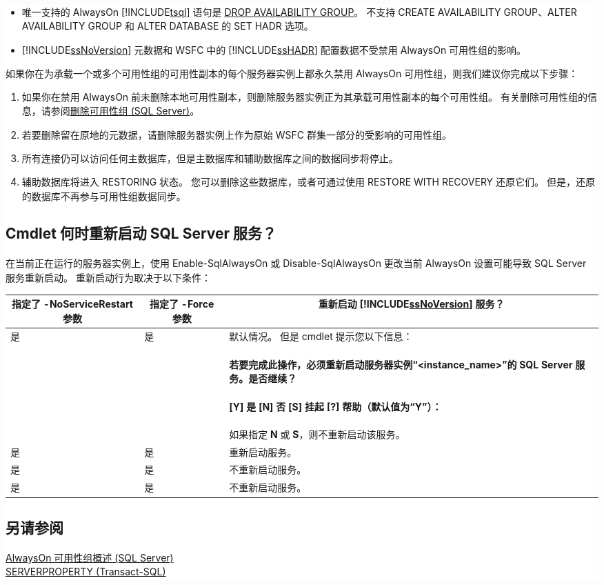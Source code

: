 -   唯一支持的 AlwaysOn [!INCLUDE[tsql](../../../includes/tsql-md.md)] 语句是 [DROP AVAILABILITY GROUP](../../../t-sql/statements/drop-availability-group-transact-sql.md)。 不支持 CREATE AVAILABILITY GROUP、ALTER AVAILABILITY GROUP 和 ALTER DATABASE 的 SET HADR 选项。  
  
-   [!INCLUDE[ssNoVersion](../../../includes/ssnoversion-md.md)] 元数据和 WSFC 中的 [!INCLUDE[ssHADR](../../../includes/sshadr-md.md)] 配置数据不受禁用 AlwaysOn 可用性组的影响。  
  
 如果你在为承载一个或多个可用性组的可用性副本的每个服务器实例上都永久禁用 AlwaysOn 可用性组，则我们建议你完成以下步骤：  
  
1.  如果你在禁用 AlwaysOn 前未删除本地可用性副本，则删除服务器实例正为其承载可用性副本的每个可用性组。 有关删除可用性组的信息，请参阅[删除可用性组 (SQL Server)](../../../database-engine/availability-groups/windows/remove-an-availability-group-sql-server.md)。  
  
2.  若要删除留在原地的元数据，请删除服务器实例上作为原始 WSFC 群集一部分的受影响的可用性组。  
  
3.  所有连接仍可以访问任何主数据库，但是主数据库和辅助数据库之间的数据同步将停止。  
  
4.  辅助数据库将进入 RESTORING 状态。 您可以删除这些数据库，或者可通过使用 RESTORE WITH RECOVERY 还原它们。 但是，还原的数据库不再参与可用性组数据同步。  
  
##  <a name="WhenCmdletRestartsSQL"></a> Cmdlet 何时重新启动 SQL Server 服务？  
 在当前正在运行的服务器实例上，使用 Enable-SqlAlwaysOn 或 Disable-SqlAlwaysOn 更改当前 AlwaysOn 设置可能导致 SQL Server 服务重新启动。 重新启动行为取决于以下条件：  
  
|指定了 -NoServiceRestart 参数|指定了 -Force 参数|重新启动 [!INCLUDE[ssNoVersion](../../../includes/ssnoversion-md.md)] 服务？|  
|--------------------------------------------|---------------------------------|---------------------------------------------------------|  
|是|是|默认情况。 但是 cmdlet 提示您以下信息：<br /><br /> **若要完成此操作，必须重新启动服务器实例“<instance_name>”的 SQL Server 服务。是否继续？**<br /><br /> **[Y] 是 [N] 否 [S] 挂起 [?] 帮助（默认值为“Y”）：**<br /><br /> 如果指定 **N** 或 **S**，则不重新启动该服务。|  
|是|是|重新启动服务。|  
|是|是|不重新启动服务。|  
|是|是|不重新启动服务。|  
  
## <a name="see-also"></a>另请参阅  
 [AlwaysOn 可用性组概述 (SQL Server)](../../../database-engine/availability-groups/windows/overview-of-always-on-availability-groups-sql-server.md)   
 [SERVERPROPERTY (Transact-SQL)](../../../t-sql/functions/serverproperty-transact-sql.md)  
  
  

